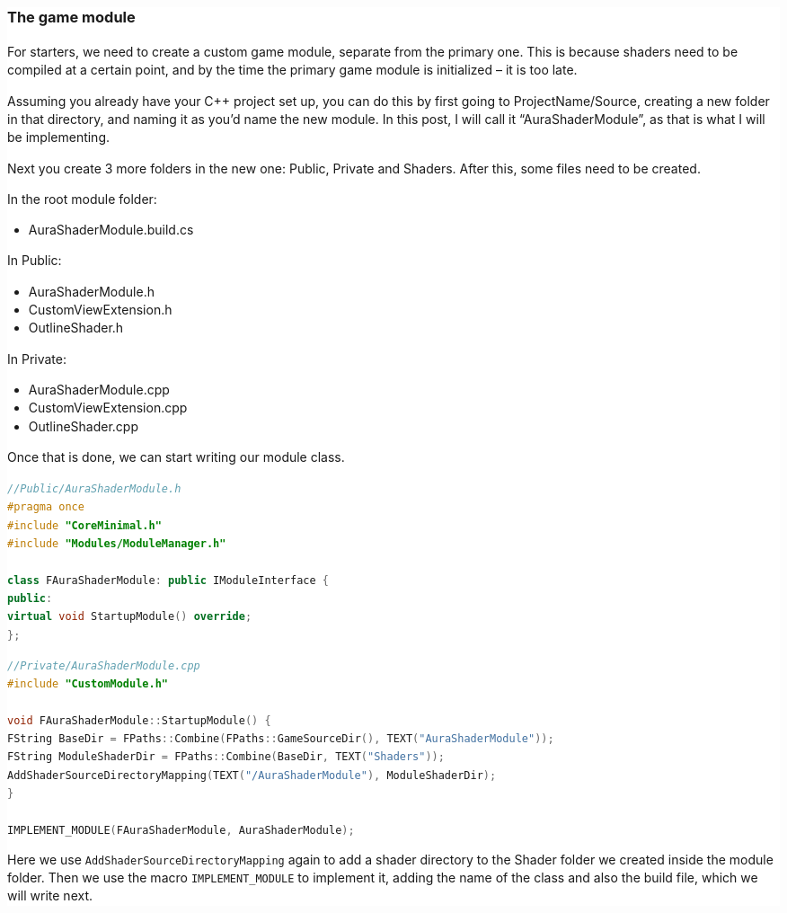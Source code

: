 ### The game module

For starters, we need to create a custom game module, separate from the primary one.  This is because shaders need to be compiled at a certain point, and by the time the primary game module is initialized – it is too late.

Assuming you already have your C++ project set up, you can do this by  first going to ProjectName/Source, creating a new folder in that directory, and naming it as you’d name the new module. In this post, I will call it “AuraShaderModule”, as that is what I will be implementing.

Next you create 3 more folders in the new one: Public, Private and Shaders. After this, some files need to be created.

In the root module folder:

* AuraShaderModule.build.cs

In Public:

* AuraShaderModule.h
* CustomViewExtension.h
* OutlineShader.h

In Private:

* AuraShaderModule.cpp
* CustomViewExtension.cpp
* OutlineShader.cpp

Once that is done, we can start writing our module class.

```c++
//Public/AuraShaderModule.h
#pragma once
#include "CoreMinimal.h"
#include "Modules/ModuleManager.h"

class FAuraShaderModule: public IModuleInterface {
public:
virtual void StartupModule() override;
};
```

```c++
//Private/AuraShaderModule.cpp
#include "CustomModule.h"

void FAuraShaderModule::StartupModule() {
FString BaseDir = FPaths::Combine(FPaths::GameSourceDir(), TEXT("AuraShaderModule"));
FString ModuleShaderDir = FPaths::Combine(BaseDir, TEXT("Shaders"));
AddShaderSourceDirectoryMapping(TEXT("/AuraShaderModule"), ModuleShaderDir);
}

IMPLEMENT_MODULE(FAuraShaderModule, AuraShaderModule);
```

Here we use `AddShaderSourceDirectoryMapping` again to add a shader directory to the Shader folder we created inside the module folder. Then we use the macro `IMPLEMENT_MODULE` to implement it, adding the name of the class and also the build file, which we will write next.
